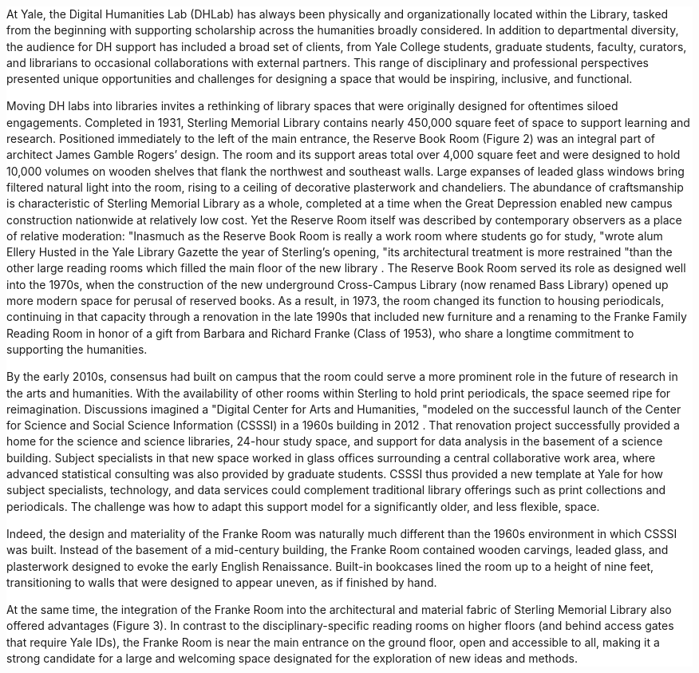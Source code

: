At Yale, the Digital Humanities Lab (DHLab) has always been physically and organizationally located within the Library, tasked from the beginning with supporting scholarship across the humanities broadly considered. In addition to departmental diversity, the audience for DH support has included a broad set of clients, from Yale College students, graduate students, faculty, curators, and librarians to occasional collaborations with external partners. This range of disciplinary and professional perspectives presented unique opportunities and challenges for designing a space that would be inspiring, inclusive, and functional. 

Moving DH labs into libraries invites a rethinking of library spaces that were originally designed for oftentimes siloed engagements. Completed in 1931, Sterling Memorial Library contains nearly 450,000 square feet of space to support learning and research. Positioned immediately to the left of the main entrance, the Reserve Book Room (Figure 2) was an integral part of architect James Gamble Rogers’ design. The room and its support areas total over 4,000 square feet and were designed to hold 10,000 volumes on wooden shelves that flank the northwest and southeast walls. Large expanses of leaded glass windows bring filtered natural light into the room, rising to a ceiling of decorative plasterwork and chandeliers. The abundance of craftsmanship is characteristic of Sterling Memorial Library as a whole, completed at a time when the Great Depression enabled new campus construction nationwide at relatively low cost. Yet the Reserve Room itself was described by contemporary observers as a place of relative moderation: "Inasmuch as the Reserve Book Room is really a work room where students go for study, "wrote alum Ellery Husted in the Yale Library Gazette the year of Sterling’s opening, "its architectural treatment is more restrained "than the other large reading rooms which filled the main floor of the new library . The Reserve Book Room served its role as designed well into the 1970s, when the construction of the new underground Cross-Campus Library (now renamed Bass Library) opened up more modern space for perusal of reserved books. As a result, in 1973, the room changed its function to housing periodicals, continuing in that capacity through a renovation in the late 1990s that included new furniture and a renaming to the Franke Family Reading Room in honor of a gift from Barbara and Richard Franke (Class of 1953), who share a longtime commitment to supporting the humanities. 

By the early 2010s, consensus had built on campus that the room could serve a more prominent role in the future of research in the arts and humanities. With the availability of other rooms within Sterling to hold print periodicals, the space seemed ripe for reimagination. Discussions imagined a "Digital Center for Arts and Humanities, "modeled on the successful launch of the Center for Science and Social Science Information (CSSSI) in a 1960s building in 2012 . That renovation project successfully provided a home for the science and science libraries, 24-hour study space, and support for data analysis in the basement of a science building. Subject specialists in that new space worked in glass offices surrounding a central collaborative work area, where advanced statistical consulting was also provided by graduate students. CSSSI thus provided a new template at Yale for how subject specialists, technology, and data services could complement traditional library offerings such as print collections and periodicals. The challenge was how to adapt this support model for a significantly older, and less flexible, space. 

Indeed, the design and materiality of the Franke Room was naturally much different than the 1960s environment in which CSSSI was built. Instead of the basement of a mid-century building, the Franke Room contained wooden carvings, leaded glass, and plasterwork designed to evoke the early English Renaissance. Built-in bookcases lined the room up to a height of nine feet, transitioning to walls that were designed to appear uneven, as if finished by hand. 

At the same time, the integration of the Franke Room into the architectural and material fabric of Sterling Memorial Library also offered advantages (Figure 3). In contrast to the disciplinary-specific reading rooms on higher floors (and behind access gates that require Yale IDs), the Franke Room is near the main entrance on the ground floor, open and accessible to all, making it a strong candidate for a large and welcoming space designated for the exploration of new ideas and methods. 
